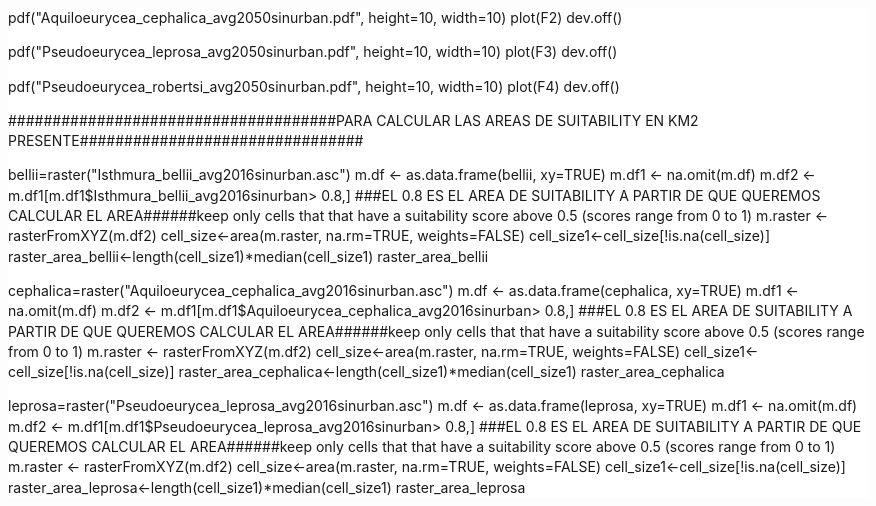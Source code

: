 pdf("Aquiloeurycea_cephalica_avg2050sinurban.pdf", height=10, width=10)
plot(F2)
dev.off()

pdf("Pseudoeurycea_leprosa_avg2050sinurban.pdf", height=10, width=10)
plot(F3)
dev.off()

pdf("Pseudoeurycea_robertsi_avg2050sinurban.pdf", height=10, width=10)
plot(F4)
dev.off()




#####################################PARA CALCULAR LAS AREAS DE SUITABILITY EN KM2 PRESENTE################################



bellii=raster("Isthmura_bellii_avg2016sinurban.asc")
m.df <- as.data.frame(bellii, xy=TRUE)
 m.df1 <- na.omit(m.df)
m.df2 <- m.df1[m.df1$Isthmura_bellii_avg2016sinurban> 0.8,] ###EL 0.8 ES EL AREA DE SUITABILITY A PARTIR DE QUE QUEREMOS CALCULAR EL AREA######keep only cells that that have a suitability score above 0.5 (scores range from 0 to 1)
m.raster <- rasterFromXYZ(m.df2)
cell_size<-area(m.raster, na.rm=TRUE, weights=FALSE)
cell_size1<-cell_size[!is.na(cell_size)]
raster_area_bellii<-length(cell_size1)*median(cell_size1)
raster_area_bellii



cephalica=raster("Aquiloeurycea_cephalica_avg2016sinurban.asc")
m.df <- as.data.frame(cephalica, xy=TRUE)
 m.df1 <- na.omit(m.df)
m.df2 <- m.df1[m.df1$Aquiloeurycea_cephalica_avg2016sinurban> 0.8,] ###EL 0.8 ES EL AREA DE SUITABILITY A PARTIR DE QUE QUEREMOS CALCULAR EL AREA######keep only cells that that have a suitability score above 0.5 (scores range from 0 to 1)
m.raster <- rasterFromXYZ(m.df2)
cell_size<-area(m.raster, na.rm=TRUE, weights=FALSE)
cell_size1<-cell_size[!is.na(cell_size)]
raster_area_cephalica<-length(cell_size1)*median(cell_size1)
raster_area_cephalica

leprosa=raster("Pseudoeurycea_leprosa_avg2016sinurban.asc")
m.df <- as.data.frame(leprosa, xy=TRUE)
 m.df1 <- na.omit(m.df)
m.df2 <- m.df1[m.df1$Pseudoeurycea_leprosa_avg2016sinurban> 0.8,] ###EL 0.8 ES EL AREA DE SUITABILITY A PARTIR DE QUE QUEREMOS CALCULAR EL AREA######keep only cells that that have a suitability score above 0.5 (scores range from 0 to 1)
m.raster <- rasterFromXYZ(m.df2)
cell_size<-area(m.raster, na.rm=TRUE, weights=FALSE)
cell_size1<-cell_size[!is.na(cell_size)]
raster_area_leprosa<-length(cell_size1)*median(cell_size1)
raster_area_leprosa
